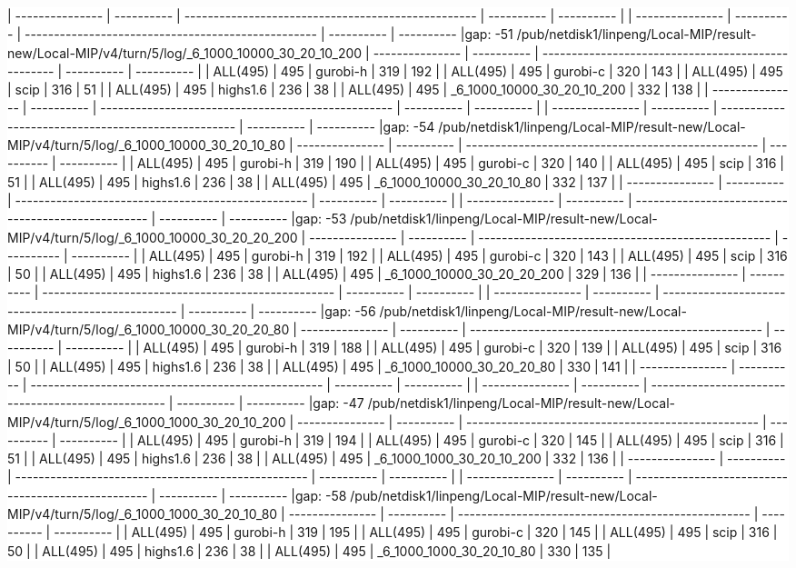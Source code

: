 | --------------- | ---------- | -------------------------------------------------- | ---------- | ---------- |
| --------------- | ---------- | -------------------------------------------------- | ---------- | ---------- |gap: -51
/pub/netdisk1/linpeng/Local-MIP/result-new/Local-MIP/v4/turn/5/log/_6_1000_10000_30_20_10_200
| --------------- | ---------- | -------------------------------------------------- | ---------- | ---------- |
| ALL(495)        | 495        | gurobi-h                                           | 319        | 192        |
| ALL(495)        | 495        | gurobi-c                                           | 320        | 143        |
| ALL(495)        | 495        | scip                                               | 316        | 51         |
| ALL(495)        | 495        | highs1.6                                           | 236        | 38         |
| ALL(495)        | 495        | _6_1000_10000_30_20_10_200                         | 332        | 138        |
| --------------- | ---------- | -------------------------------------------------- | ---------- | ---------- |
| --------------- | ---------- | -------------------------------------------------- | ---------- | ---------- |gap: -54
/pub/netdisk1/linpeng/Local-MIP/result-new/Local-MIP/v4/turn/5/log/_6_1000_10000_30_20_10_80
| --------------- | ---------- | -------------------------------------------------- | ---------- | ---------- |
| ALL(495)        | 495        | gurobi-h                                           | 319        | 190        |
| ALL(495)        | 495        | gurobi-c                                           | 320        | 140        |
| ALL(495)        | 495        | scip                                               | 316        | 51         |
| ALL(495)        | 495        | highs1.6                                           | 236        | 38         |
| ALL(495)        | 495        | _6_1000_10000_30_20_10_80                          | 332        | 137        |
| --------------- | ---------- | -------------------------------------------------- | ---------- | ---------- |
| --------------- | ---------- | -------------------------------------------------- | ---------- | ---------- |gap: -53
/pub/netdisk1/linpeng/Local-MIP/result-new/Local-MIP/v4/turn/5/log/_6_1000_10000_30_20_20_200
| --------------- | ---------- | -------------------------------------------------- | ---------- | ---------- |
| ALL(495)        | 495        | gurobi-h                                           | 319        | 192        |
| ALL(495)        | 495        | gurobi-c                                           | 320        | 143        |
| ALL(495)        | 495        | scip                                               | 316        | 50         |
| ALL(495)        | 495        | highs1.6                                           | 236        | 38         |
| ALL(495)        | 495        | _6_1000_10000_30_20_20_200                         | 329        | 136        |
| --------------- | ---------- | -------------------------------------------------- | ---------- | ---------- |
| --------------- | ---------- | -------------------------------------------------- | ---------- | ---------- |gap: -56
/pub/netdisk1/linpeng/Local-MIP/result-new/Local-MIP/v4/turn/5/log/_6_1000_10000_30_20_20_80
| --------------- | ---------- | -------------------------------------------------- | ---------- | ---------- |
| ALL(495)        | 495        | gurobi-h                                           | 319        | 188        |
| ALL(495)        | 495        | gurobi-c                                           | 320        | 139        |
| ALL(495)        | 495        | scip                                               | 316        | 50         |
| ALL(495)        | 495        | highs1.6                                           | 236        | 38         |
| ALL(495)        | 495        | _6_1000_10000_30_20_20_80                          | 330        | 141        |
| --------------- | ---------- | -------------------------------------------------- | ---------- | ---------- |
| --------------- | ---------- | -------------------------------------------------- | ---------- | ---------- |gap: -47
/pub/netdisk1/linpeng/Local-MIP/result-new/Local-MIP/v4/turn/5/log/_6_1000_1000_30_20_10_200
| --------------- | ---------- | -------------------------------------------------- | ---------- | ---------- |
| ALL(495)        | 495        | gurobi-h                                           | 319        | 194        |
| ALL(495)        | 495        | gurobi-c                                           | 320        | 145        |
| ALL(495)        | 495        | scip                                               | 316        | 51         |
| ALL(495)        | 495        | highs1.6                                           | 236        | 38         |
| ALL(495)        | 495        | _6_1000_1000_30_20_10_200                          | 332        | 136        |
| --------------- | ---------- | -------------------------------------------------- | ---------- | ---------- |
| --------------- | ---------- | -------------------------------------------------- | ---------- | ---------- |gap: -58
/pub/netdisk1/linpeng/Local-MIP/result-new/Local-MIP/v4/turn/5/log/_6_1000_1000_30_20_10_80
| --------------- | ---------- | -------------------------------------------------- | ---------- | ---------- |
| ALL(495)        | 495        | gurobi-h                                           | 319        | 195        |
| ALL(495)        | 495        | gurobi-c                                           | 320        | 145        |
| ALL(495)        | 495        | scip                                               | 316        | 50         |
| ALL(495)        | 495        | highs1.6                                           | 236        | 38         |
| ALL(495)        | 495        | _6_1000_1000_30_20_10_80                           | 330        | 135        |